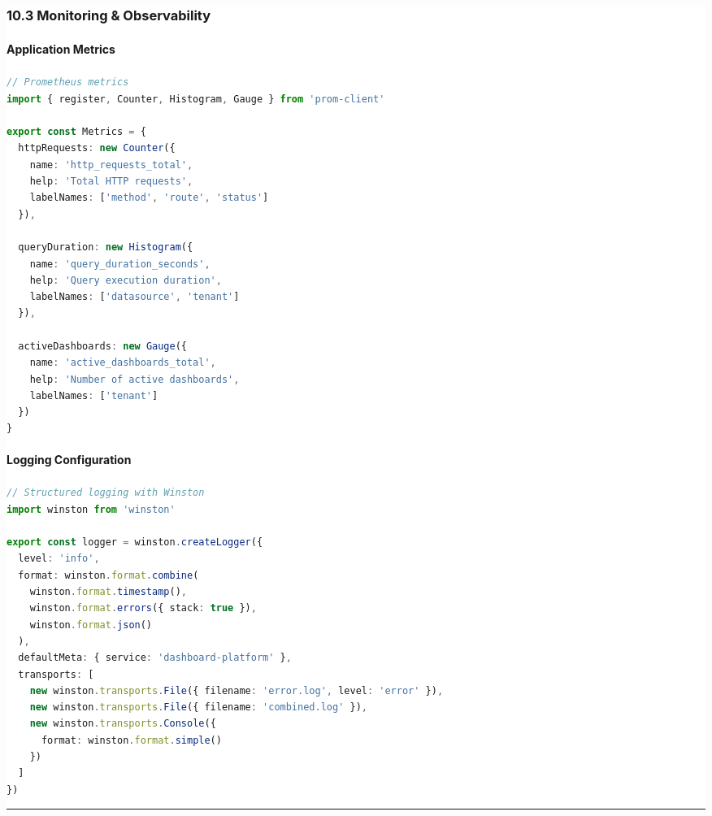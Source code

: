 ### 10.3 Monitoring & Observability

#### Application Metrics
```typescript
// Prometheus metrics
import { register, Counter, Histogram, Gauge } from 'prom-client'

export const Metrics = {
  httpRequests: new Counter({
    name: 'http_requests_total',
    help: 'Total HTTP requests',
    labelNames: ['method', 'route', 'status']
  }),
  
  queryDuration: new Histogram({
    name: 'query_duration_seconds',
    help: 'Query execution duration',
    labelNames: ['datasource', 'tenant']
  }),
  
  activeDashboards: new Gauge({
    name: 'active_dashboards_total',
    help: 'Number of active dashboards',
    labelNames: ['tenant']
  })
}
```

#### Logging Configuration
```typescript
// Structured logging with Winston
import winston from 'winston'

export const logger = winston.createLogger({
  level: 'info',
  format: winston.format.combine(
    winston.format.timestamp(),
    winston.format.errors({ stack: true }),
    winston.format.json()
  ),
  defaultMeta: { service: 'dashboard-platform' },
  transports: [
    new winston.transports.File({ filename: 'error.log', level: 'error' }),
    new winston.transports.File({ filename: 'combined.log' }),
    new winston.transports.Console({
      format: winston.format.simple()
    })
  ]
})
```

---
